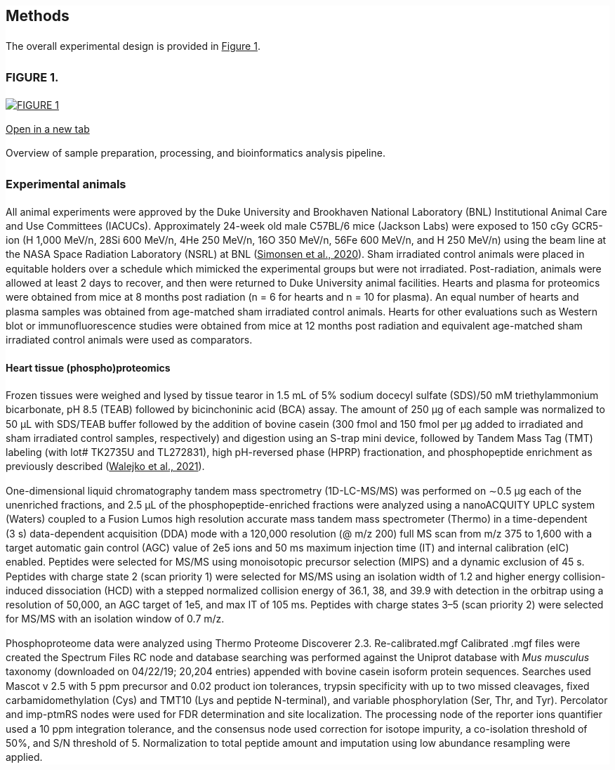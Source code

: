 ## Methods

The overall experimental design is provided in [Figure 1](#F1).

### FIGURE 1.

[![FIGURE 1](https://cdn.ncbi.nlm.nih.gov/pmc/blobs/1ea5/11063234/f027c3a8ed1f/fphys-15-1248276-g001.jpg)](https://www.ncbi.nlm.nih.gov/core/lw/2.0/html/tileshop_pmc/tileshop_pmc_inline.html?title=Click%20on%20image%20to%20zoom&p=PMC3&id=11063234_fphys-15-1248276-g001.jpg)

[Open in a new tab](figure/F1/)

Overview of sample preparation, processing, and bioinformatics analysis pipeline.

### Experimental animals

All animal experiments were approved by the Duke University and Brookhaven National Laboratory (BNL) Institutional Animal Care and Use Committees (IACUCs). Approximately 24-week old male C57BL/6 mice (Jackson Labs) were exposed to 150 cGy GCR5-ion (H 1,000 MeV/n, 28Si 600 MeV/n, 4He 250 MeV/n, 16O 350 MeV/n, 56Fe 600 MeV/n, and H 250 MeV/n) using the beam line at the NASA Space Radiation Laboratory (NSRL) at BNL ([Simonsen et al., 2020](#B34)). Sham irradiated control animals were placed in equitable holders over a schedule which mimicked the experimental groups but were not irradiated. Post-radiation, animals were allowed at least 2 days to recover, and then were returned to Duke University animal facilities. Hearts and plasma for proteomics were obtained from mice at 8 months post radiation (n = 6 for hearts and n = 10 for plasma). An equal number of hearts and plasma samples was obtained from age-matched sham irradiated control animals. Hearts for other evaluations such as Western blot or immunofluorescence studies were obtained from mice at 12 months post radiation and equivalent age-matched sham irradiated control animals were used as comparators.

#### Heart tissue (phospho)proteomics

Frozen tissues were weighed and lysed by tissue tearor in 1.5 mL of 5% sodium docecyl sulfate (SDS)/50 mM triethylammonium bicarbonate, pH 8.5 (TEAB) followed by bicinchoninic acid (BCA) assay. The amount of 250 μg of each sample was normalized to 50 μL with SDS/TEAB buffer followed by the addition of bovine casein (300 fmol and 150 fmol per µg added to irradiated and sham irradiated control samples, respectively) and digestion using an S-trap mini device, followed by Tandem Mass Tag (TMT) labeling (with lot# TK2735U and TL272831), high pH-reversed phase (HPRP) fractionation, and phosphopeptide enrichment as previously described ([Walejko et al., 2021](#B39)).

One-dimensional liquid chromatography tandem mass spectrometry (1D-LC-MS/MS) was performed on ∼0.5 μg each of the unenriched fractions, and 2.5 μL of the phosphopeptide-enriched fractions were analyzed using a nanoACQUITY UPLC system (Waters) coupled to a Fusion Lumos high resolution accurate mass tandem mass spectrometer (Thermo) in a time-dependent (3 s) data-dependent acquisition (DDA) mode with a 120,000 resolution (@ m/z 200) full MS scan from m/z 375 to 1,600 with a target automatic gain control (AGC) value of 2e5 ions and 50 ms maximum injection time (IT) and internal calibration (eIC) enabled. Peptides were selected for MS/MS using monoisotopic precursor selection (MIPS) and a dynamic exclusion of 45 s. Peptides with charge state 2 (scan priority 1) were selected for MS/MS using an isolation width of 1.2 and higher energy collision-induced dissociation (HCD) with a stepped normalized collision energy of 36.1, 38, and 39.9 with detection in the orbitrap using a resolution of 50,000, an AGC target of 1e5, and max IT of 105 ms. Peptides with charge states 3–5 (scan priority 2) were selected for MS/MS with an isolation window of 0.7 m/z.

Phosphoproteome data were analyzed using Thermo Proteome Discoverer 2.3. Re-calibrated.mgf Calibrated .mgf files were created the Spectrum Files RC node and database searching was performed against the Uniprot database with *Mus musculus* taxonomy (downloaded on 04/22/19; 20,204 entries) appended with bovine casein isoform protein sequences. Searches used Mascot v 2.5 with 5 ppm precursor and 0.02 product ion tolerances, trypsin specificity with up to two missed cleavages, fixed carbamidomethylation (Cys) and TMT10 (Lys and peptide N-terminal), and variable phosphorylation (Ser, Thr, and Tyr). Percolator and imp-ptmRS nodes were used for FDR determination and site localization. The processing node of the reporter ions quantifier used a 10 ppm integration tolerance, and the consensus node used correction for isotope impurity, a co-isolation threshold of 50%, and S/N threshold of 5. Normalization to total peptide amount and imputation using low abundance resampling were applied.

